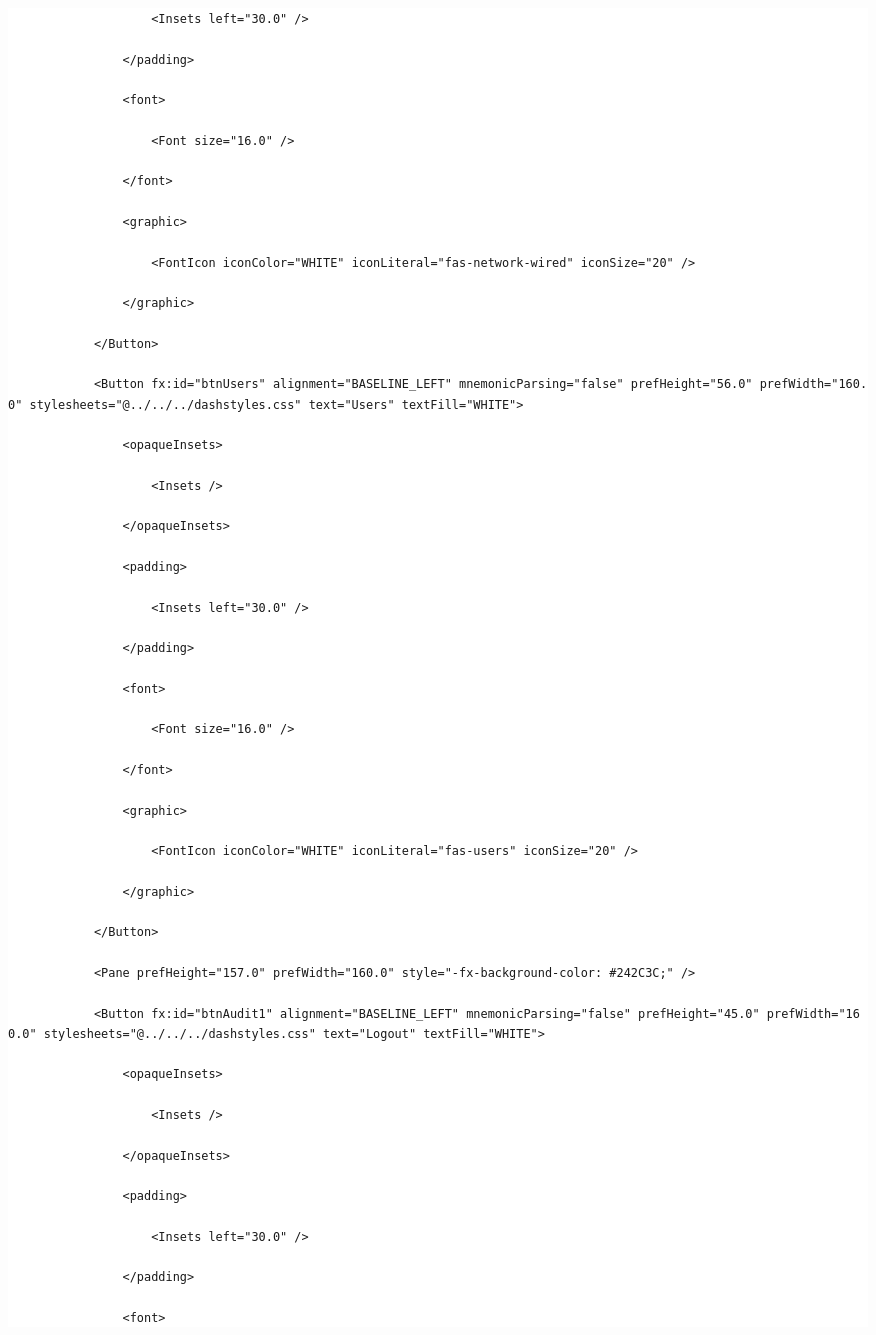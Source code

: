                        <Insets left="30.0" />

                    </padding>

                    <font>

                        <Font size="16.0" />

                    </font>

                    <graphic>

                        <FontIcon iconColor="WHITE" iconLiteral="fas-network-wired" iconSize="20" />

                    </graphic>

                </Button>

                <Button fx:id="btnUsers" alignment="BASELINE_LEFT" mnemonicParsing="false" prefHeight="56.0" prefWidth="160.0" stylesheets="@../../../dashstyles.css" text="Users" textFill="WHITE">

                    <opaqueInsets>

                        <Insets />

                    </opaqueInsets>

                    <padding>

                        <Insets left="30.0" />

                    </padding>

                    <font>

                        <Font size="16.0" />

                    </font>

                    <graphic>

                        <FontIcon iconColor="WHITE" iconLiteral="fas-users" iconSize="20" />

                    </graphic>

                </Button>

                <Pane prefHeight="157.0" prefWidth="160.0" style="-fx-background-color: #242C3C;" />

                <Button fx:id="btnAudit1" alignment="BASELINE_LEFT" mnemonicParsing="false" prefHeight="45.0" prefWidth="160.0" stylesheets="@../../../dashstyles.css" text="Logout" textFill="WHITE">

                    <opaqueInsets>

                        <Insets />

                    </opaqueInsets>

                    <padding>

                        <Insets left="30.0" />

                    </padding>

                    <font>
